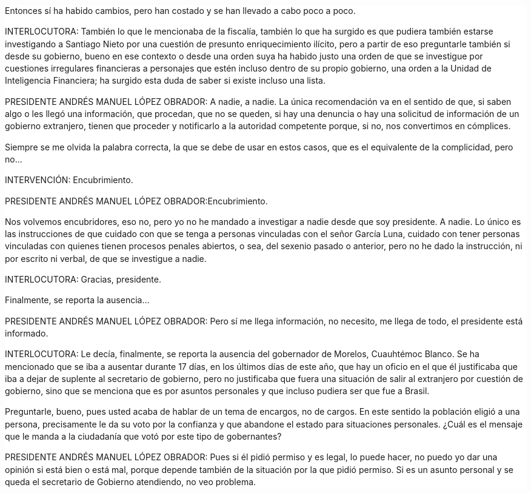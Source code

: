 Entonces sí ha habido cambios, pero han costado y se han llevado a cabo poco a
poco.

INTERLOCUTORA: También lo que le mencionaba de la fiscalía, también lo que ha
surgido es que pudiera también estarse investigando a Santiago Nieto por una
cuestión de presunto enriquecimiento ilícito, pero a partir de eso preguntarle
también si desde su gobierno, bueno en ese contexto o desde una orden suya ha
habido justo una orden de que se investigue por cuestiones irregulares
financieras a personajes que estén incluso dentro de su propio gobierno, una
orden a la Unidad de Inteligencia Financiera; ha surgido esta duda de saber si
existe incluso una lista.

PRESIDENTE ANDRÉS MANUEL LÓPEZ OBRADOR: A nadie, a nadie. La única
recomendación va en el sentido de que, si saben algo o les llegó una
información, que procedan, que no se queden, si hay una denuncia o hay una
solicitud de información de un gobierno extranjero, tienen que proceder y
notificarlo a la autoridad competente porque, si no, nos convertimos en
cómplices.

Siempre se me olvida la palabra correcta, la que se debe de usar en estos
casos, que es el equivalente de la complicidad, pero no…

INTERVENCIÓN: Encubrimiento.

PRESIDENTE ANDRÉS MANUEL LÓPEZ OBRADOR:Encubrimiento.

Nos volvemos encubridores, eso no, pero yo no he mandado a investigar a nadie
desde que soy presidente. A nadie. Lo único es las instrucciones de que
cuidado con que se tenga a personas vinculadas con el señor García Luna,
cuidado con tener personas vinculadas con quienes tienen procesos penales
abiertos, o sea, del sexenio pasado o anterior, pero no he dado la
instrucción, ni por escrito ni verbal, de que se investigue a nadie.

INTERLOCUTORA: Gracias, presidente.

Finalmente, se reporta la ausencia…

PRESIDENTE ANDRÉS MANUEL LÓPEZ OBRADOR: Pero sí me llega información, no
necesito, me llega de todo, el presidente está informado.

INTERLOCUTORA: Le decía, finalmente, se reporta la ausencia del gobernador de
Morelos, Cuauhtémoc Blanco. Se ha mencionado que se iba a ausentar durante 17
días, en los últimos días de este año, que hay un oficio en el que él
justificaba que iba a dejar de suplente al secretario de gobierno, pero no
justificaba que fuera una situación de salir al extranjero por cuestión de
gobierno, sino que se menciona que es por asuntos personales y que incluso
pudiera ser que fue a Brasil.

Preguntarle, bueno, pues usted acaba de hablar de un tema de encargos, no de
cargos. En este sentido la población eligió a una persona, precisamente le da
su voto por la confianza y que abandone el estado para situaciones personales.
¿Cuál es el mensaje que le manda a la ciudadanía que votó por este tipo de
gobernantes?

PRESIDENTE ANDRÉS MANUEL LÓPEZ OBRADOR: Pues si él pidió permiso y es legal,
lo puede hacer, no puedo yo dar una opinión si está bien o está mal, porque
depende también de la situación por la que pidió permiso. Si es un asunto
personal y se queda el secretario de Gobierno atendiendo, no veo problema.
